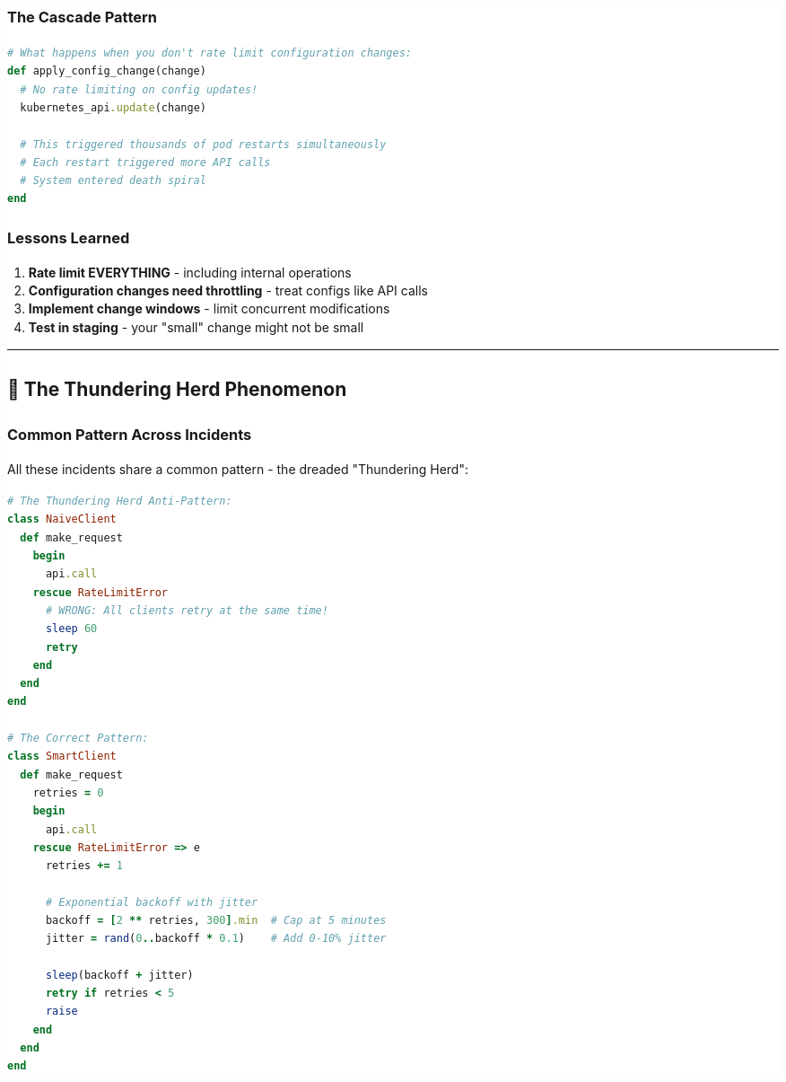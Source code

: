 ### The Cascade Pattern
```ruby
# What happens when you don't rate limit configuration changes:
def apply_config_change(change)
  # No rate limiting on config updates!
  kubernetes_api.update(change)
  
  # This triggered thousands of pod restarts simultaneously
  # Each restart triggered more API calls
  # System entered death spiral
end
```

### Lessons Learned
1. **Rate limit EVERYTHING** - including internal operations
2. **Configuration changes need throttling** - treat configs like API calls
3. **Implement change windows** - limit concurrent modifications
4. **Test in staging** - your "small" change might not be small

---

## 🌊 The Thundering Herd Phenomenon

### Common Pattern Across Incidents

All these incidents share a common pattern - the dreaded "Thundering Herd":

```ruby
# The Thundering Herd Anti-Pattern:
class NaiveClient
  def make_request
    begin
      api.call
    rescue RateLimitError
      # WRONG: All clients retry at the same time!
      sleep 60
      retry
    end
  end
end

# The Correct Pattern:
class SmartClient
  def make_request
    retries = 0
    begin
      api.call
    rescue RateLimitError => e
      retries += 1
      
      # Exponential backoff with jitter
      backoff = [2 ** retries, 300].min  # Cap at 5 minutes
      jitter = rand(0..backoff * 0.1)    # Add 0-10% jitter
      
      sleep(backoff + jitter)
      retry if retries < 5
      raise
    end
  end
end
```
